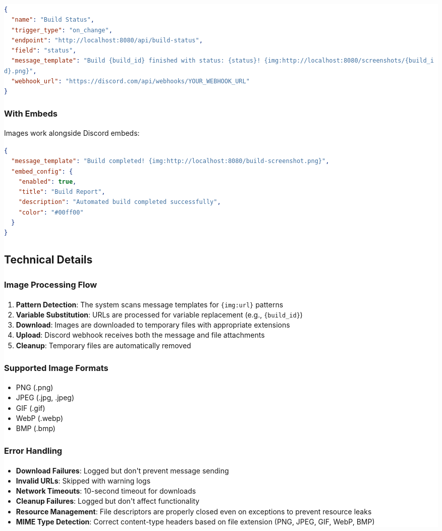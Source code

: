 ```json
{
  "name": "Build Status",
  "trigger_type": "on_change",
  "endpoint": "http://localhost:8080/api/build-status",
  "field": "status",
  "message_template": "Build {build_id} finished with status: {status}! {img:http://localhost:8080/screenshots/{build_id}.png}",
  "webhook_url": "https://discord.com/api/webhooks/YOUR_WEBHOOK_URL"
}
```

### With Embeds

Images work alongside Discord embeds:

```json
{
  "message_template": "Build completed! {img:http://localhost:8080/build-screenshot.png}",
  "embed_config": {
    "enabled": true,
    "title": "Build Report",
    "description": "Automated build completed successfully",
    "color": "#00ff00"
  }
}
```

## Technical Details

### Image Processing Flow

1. **Pattern Detection**: The system scans message templates for `{img:url}` patterns
2. **Variable Substitution**: URLs are processed for variable replacement (e.g., `{build_id}`)
3. **Download**: Images are downloaded to temporary files with appropriate extensions
4. **Upload**: Discord webhook receives both the message and file attachments
5. **Cleanup**: Temporary files are automatically removed

### Supported Image Formats

- PNG (.png)
- JPEG (.jpg, .jpeg)
- GIF (.gif)
- WebP (.webp)
- BMP (.bmp)

### Error Handling

- **Download Failures**: Logged but don't prevent message sending
- **Invalid URLs**: Skipped with warning logs
- **Network Timeouts**: 10-second timeout for downloads
- **Cleanup Failures**: Logged but don't affect functionality
- **Resource Management**: File descriptors are properly closed even on exceptions to prevent resource leaks
- **MIME Type Detection**: Correct content-type headers based on file extension (PNG, JPEG, GIF, WebP, BMP)
